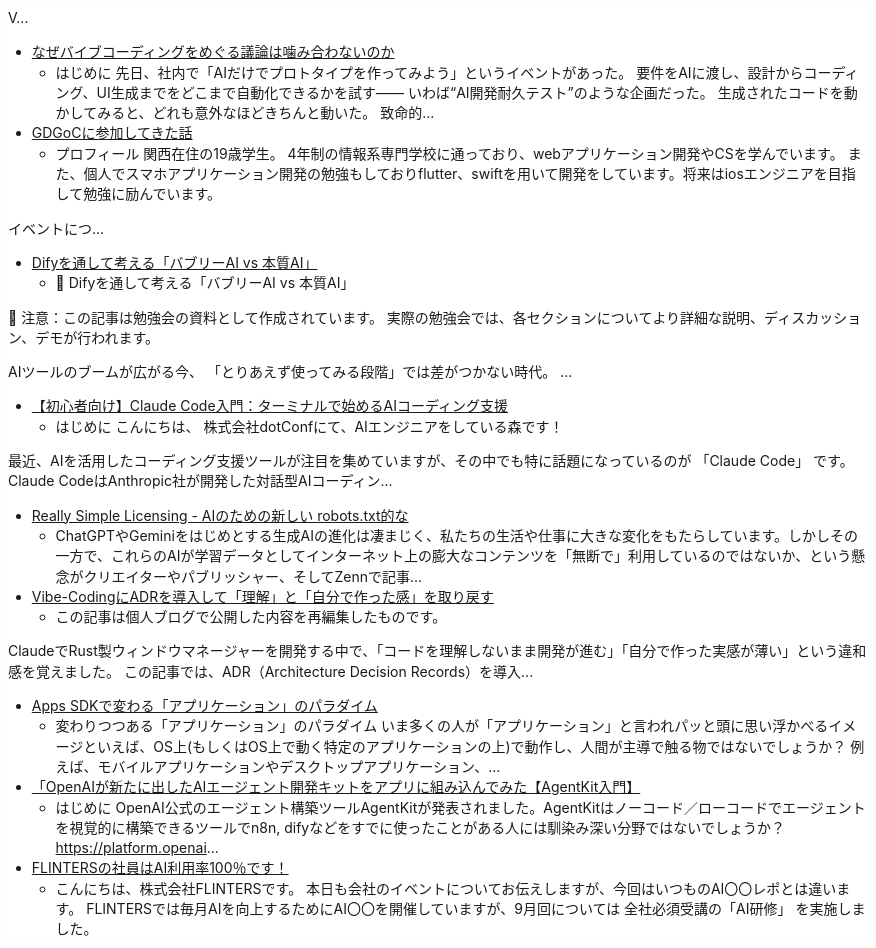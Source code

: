  V...
- [なぜバイブコーディングをめぐる議論は噛み合わないのか](https://zenn.dev/shintake/articles/cc4779fb80dea7)
  - はじめに
先日、社内で「AIだけでプロトタイプを作ってみよう」というイベントがあった。
要件をAIに渡し、設計からコーディング、UI生成までをどこまで自動化できるかを試す——
いわば“AI開発耐久テスト”のような企画だった。
生成されたコードを動かしてみると、どれも意外なほどきちんと動いた。
致命的...
- [GDGoCに参加してきた話](https://zenn.dev/mn329/articles/838c35c751a426)
  - プロフィール
関西在住の19歳学生。
4年制の情報系専門学校に通っており、webアプリケーション開発やCSを学んでいます。
また、個人でスマホアプリケーション開発の勉強もしておりflutter、swiftを用いて開発をしています。将来はiosエンジニアを目指して勉強に励んでいます。

 イベントにつ...
- [Difyを通して考える「バブリーAI vs 本質AI」](https://zenn.dev/deepflowdesign/articles/dify-bubble-ai-vs-essential-ai)
  - 🧭 Difyを通して考える「バブリーAI vs 本質AI」

📝 注意：この記事は勉強会の資料として作成されています。
実際の勉強会では、各セクションについてより詳細な説明、ディスカッション、デモが行われます。


AIツールのブームが広がる今、
「とりあえず使ってみる段階」では差がつかない時代。
...
- [【初心者向け】Claude Code入門：ターミナルで始めるAIコーディング支援](https://zenn.dev/dotconf/articles/2025-10-08-claude-code-introduction)
  - はじめに
こんにちは、
株式会社dotConfにて、AIエンジニアをしている森です！

最近、AIを活用したコーディング支援ツールが注目を集めていますが、その中でも特に話題になっているのが 「Claude Code」 です。
Claude CodeはAnthropic社が開発した対話型AIコーディン...
- [Really Simple Licensing - AIのための新しい robots.txt的な](https://zenn.dev/monox_dev/articles/1f0fc1d929ed45)
  - ChatGPTやGeminiをはじめとする生成AIの進化は凄まじく、私たちの生活や仕事に大きな変化をもたらしています。しかしその一方で、これらのAIが学習データとしてインターネット上の膨大なコンテンツを「無断で」利用しているのではないか、という懸念がクリエイターやパブリッシャー、そしてZennで記事...
- [Vibe-CodingにADRを導入して「理解」と「自分で作った感」を取り戻す](https://zenn.dev/d_matsui/articles/68060c6490eb1e)
  - この記事は個人ブログで公開した内容を再編集したものです。

ClaudeでRust製ウィンドウマネージャーを開発する中で、「コードを理解しないまま開発が進む」「自分で作った実感が薄い」という違和感を覚えました。
この記事では、ADR（Architecture Decision Records）を導入...
- [Apps SDKで変わる「アプリケーション」のパラダイム](https://zenn.dev/xtm_blog/articles/4370e76cb8fffe)
  - 変わりつつある「アプリケーション」のパラダイム
いま多くの人が「アプリケーション」と言われパッと頭に思い浮かべるイメージといえば、OS上(もしくはOS上で動く特定のアプリケーションの上)で動作し、人間が主導で触る物ではないでしょうか？
例えば、モバイルアプリケーションやデスクトップアプリケーション、...
- [「OpenAIが新たに出したAIエージェント開発キットをアプリに組み込んでみた【AgentKit入門】](https://zenn.dev/forward/articles/cd0e0453822f7e)
  - はじめに
OpenAI公式のエージェント構築ツールAgentKitが発表されました。AgentKitはノーコード／ローコードでエージェントを視覚的に構築できるツールでn8n, difyなどをすでに使ったことがある人には馴染み深い分野ではないでしょうか？
https://platform.openai...
- [FLINTERSの社員はAI利用率100％です！](https://zenn.dev/flinters_blog/articles/b060b1809e2a0d)
  - こんにちは、株式会社FLINTERSです。
本日も会社のイベントについてお伝えしますが、今回はいつものAI〇〇レポとは違います。
FLINTERSでは毎月AIを向上するためにAI〇〇を開催していますが、9月回については 全社必須受講の「AI研修」 を実施しました。
